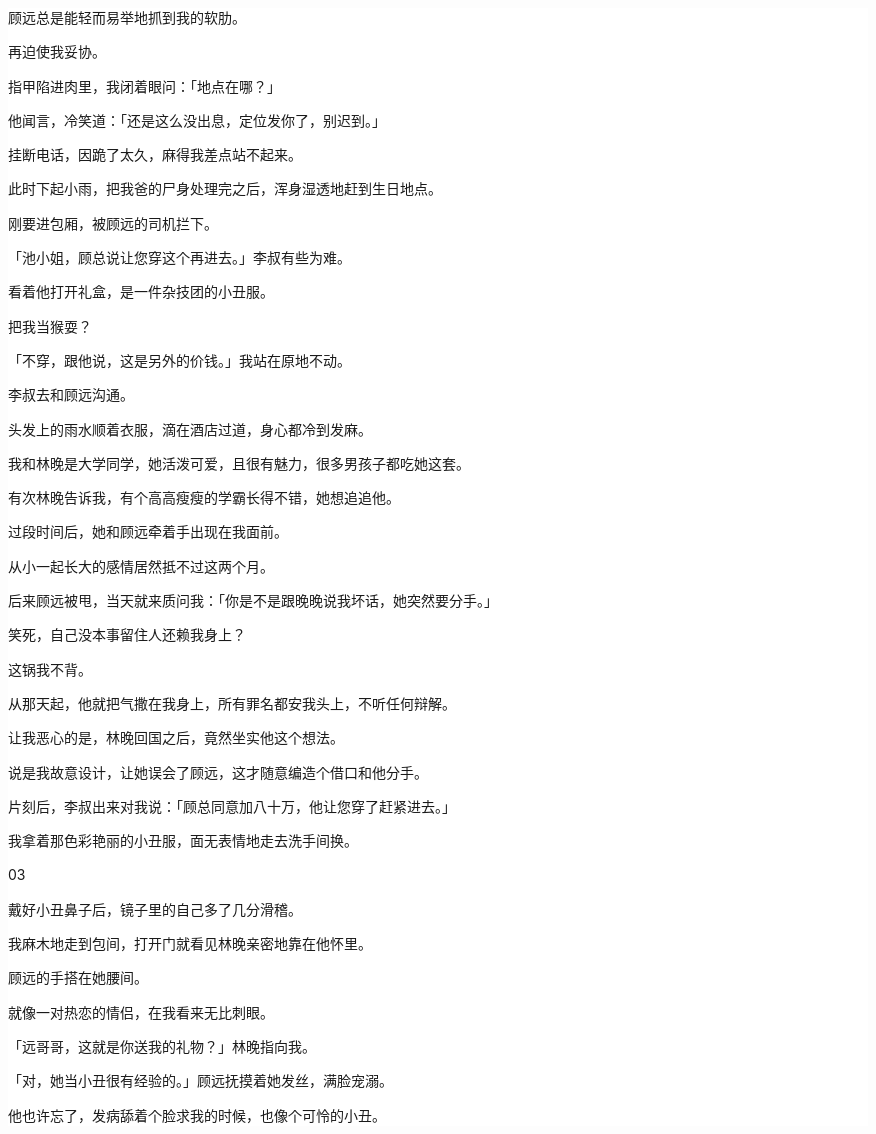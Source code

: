 顾远总是能轻而易举地抓到我的软肋。

再迫使我妥协。

指甲陷进肉里，我闭着眼问：「地点在哪？」

他闻言，冷笑道：「还是这么没出息，定位发你了，别迟到。」

挂断电话，因跪了太久，麻得我差点站不起来。

此时下起小雨，把我爸的尸身处理完之后，浑身湿透地赶到生日地点。

刚要进包厢，被顾远的司机拦下。

「池小姐，顾总说让您穿这个再进去。」李叔有些为难。

看着他打开礼盒，是一件杂技团的小丑服。

把我当猴耍？

「不穿，跟他说，这是另外的价钱。」我站在原地不动。

李叔去和顾远沟通。

头发上的雨水顺着衣服，滴在酒店过道，身心都冷到发麻。

我和林晚是大学同学，她活泼可爱，且很有魅力，很多男孩子都吃她这套。

有次林晚告诉我，有个高高瘦瘦的学霸长得不错，她想追追他。

过段时间后，她和顾远牵着手出现在我面前。

从小一起长大的感情居然抵不过这两个月。

后来顾远被甩，当天就来质问我：「你是不是跟晚晚说我坏话，她突然要分手。」

笑死，自己没本事留住人还赖我身上？

这锅我不背。

从那天起，他就把气撒在我身上，所有罪名都安我头上，不听任何辩解。

让我恶心的是，林晚回国之后，竟然坐实他这个想法。

说是我故意设计，让她误会了顾远，这才随意编造个借口和他分手。

片刻后，李叔出来对我说：「顾总同意加八十万，他让您穿了赶紧进去。」

我拿着那色彩艳丽的小丑服，面无表情地走去洗手间换。

03

戴好小丑鼻子后，镜子里的自己多了几分滑稽。

我麻木地走到包间，打开门就看见林晚亲密地靠在他怀里。

顾远的手搭在她腰间。

就像一对热恋的情侣，在我看来无比刺眼。

「远哥哥，这就是你送我的礼物？」林晚指向我。

「对，她当小丑很有经验的。」顾远抚摸着她发丝，满脸宠溺。

他也许忘了，发病舔着个脸求我的时候，也像个可怜的小丑。
